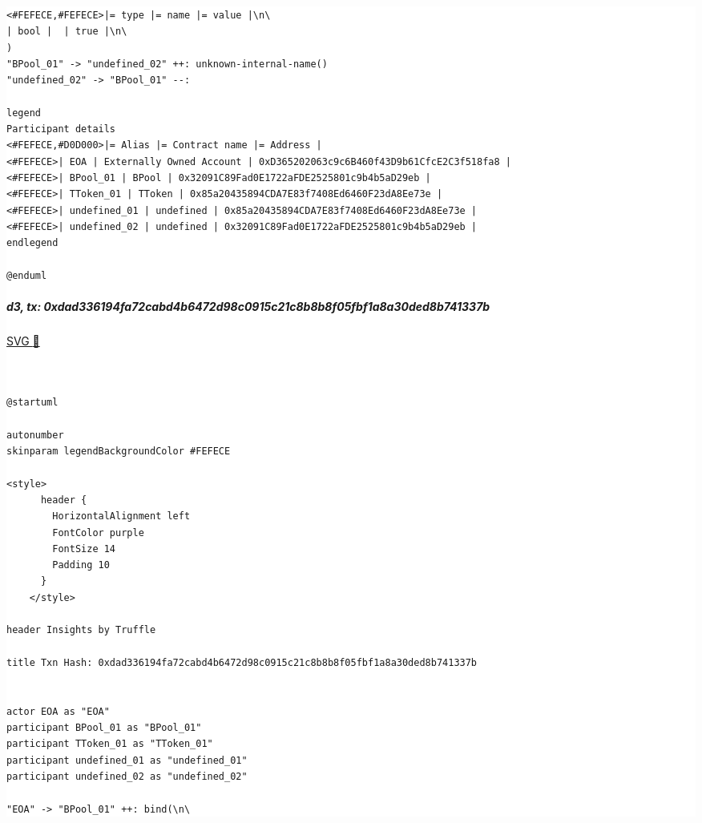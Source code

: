 ```plantuml
<#FEFECE,#FEFECE>|= type |= name |= value |\n\
| bool |  | true |\n\
)
"BPool_01" -> "undefined_02" ++: unknown-internal-name()
"undefined_02" -> "BPool_01" --: 

legend
Participant details
<#FEFECE,#D0D000>|= Alias |= Contract name |= Address |
<#FEFECE>| EOA | Externally Owned Account | 0xD365202063c9c6B460f43D9b61CfcE2C3f518fa8 |
<#FEFECE>| BPool_01 | BPool | 0x32091C89Fad0E1722aFDE2525801c9b4b5aD29eb |
<#FEFECE>| TToken_01 | TToken | 0x85a20435894CDA7E83f7408Ed6460F23dA8Ee73e |
<#FEFECE>| undefined_01 | undefined | 0x85a20435894CDA7E83f7408Ed6460F23dA8Ee73e |
<#FEFECE>| undefined_02 | undefined | 0x32091C89Fad0E1722aFDE2525801c9b4b5aD29eb |
endlegend

@enduml
```

##### d3, tx: 0xdad336194fa72cabd4b6472d98c0915c21c8b8b8f05fbf1a8a30ded8b741337b

[SVG :telescope:](https://www.planttext.com/api/plantuml/svg/xLRRRjj647tVhnYuBnPIfSlbtN2Cw48rUOhH6kXBW61lb0bJIs6vZEL4_VUEQ5AXvAID4Z-M4hctqT6PCykP9UHrxRXrpQeaX3UkCirAQ4lgkyAikUKhAFLI6pNbycvfgyQeMLLM5dvPP8jibX5oMRk7KbyHQAzRpPMsyBaR0hofRF6fCewNax9OcfKs3X5pjpTOuE8ZvBgnwr8VBFnPVDBW1VkvQwvKOPRWqMxgxxQz_AqZGRh_VslgOddhQX0FS6ERF4TSuWfNQhZP67Z3wziBe1l5bUz7NXhaF6QI2nM8A8YPIXD9Ko-Kp9E9m4zEmrpa7a-uJvLMYOW3p_TZGL0owP1wzcu2l8OpRCy8okOAMQmvkZgzhgho0_NQrNvmQ79pKzrfqzliHuT6gBlE2wDLRpUS-AOfEpPbPuIq965yDU03BrvSW2YCEdzltfFBBhQ_TktLzXMuXxK6R0rVjUr7NZROsPbl0ODYTLt35joEFBPqGzDWhc9AQHRBGAUHxqiTw6GIpwSi5vCuylnWaegmnsWAfBu5mKjk9293I9zUHyPAcygkiCF2RvYEu3FGbnH-_ojxYtjbuF7E_ozQjm8uoqsTQxkmrUfdXQYjR6MO-r78AAEHBrCPJOE8ve4_JqNapNAPiPcVXrwIy-GfWgfTY-0pt8gp95rmHJClPemlvXaBMPXGJwOY426VirIB8stuolshYCVA3BJOINEmlLfr6dDdgdipHdXj3I_7EmNEH-J8z2kwretuCJbxL_3sw7zl1_5y3e_75_27Teqry6FK1Uupf8FVAVOqDt2Bhs9XP6MjbWxMNI8xrvirZhNgPoxQx3Y2SyllEqXycKwxc0YrptCl4bwIx2P6dGJV4InayTF1-ZympnoOdTTFX1daikSJnTb-TdISBG_Ao7Ud1FOrieGy7Yh8zQ1kAUruKTO3zdCwHursxF7iW572pWmF1HPhxjwFIPymzx-xshRb69-RHrhb0xoxHp8maH8FCEx4n3m4tfVphdjYXXv2VIdxVV_4kZa4EpWU38RF0ycUG9xWCeQv2pPvZKyyP_u3)


```plantuml


@startuml

autonumber
skinparam legendBackgroundColor #FEFECE

<style>
      header {
        HorizontalAlignment left
        FontColor purple
        FontSize 14
        Padding 10
      }
    </style>

header Insights by Truffle

title Txn Hash: 0xdad336194fa72cabd4b6472d98c0915c21c8b8b8f05fbf1a8a30ded8b741337b


actor EOA as "EOA"
participant BPool_01 as "BPool_01"
participant TToken_01 as "TToken_01"
participant undefined_01 as "undefined_01"
participant undefined_02 as "undefined_02"

"EOA" -> "BPool_01" ++: bind(\n\
```